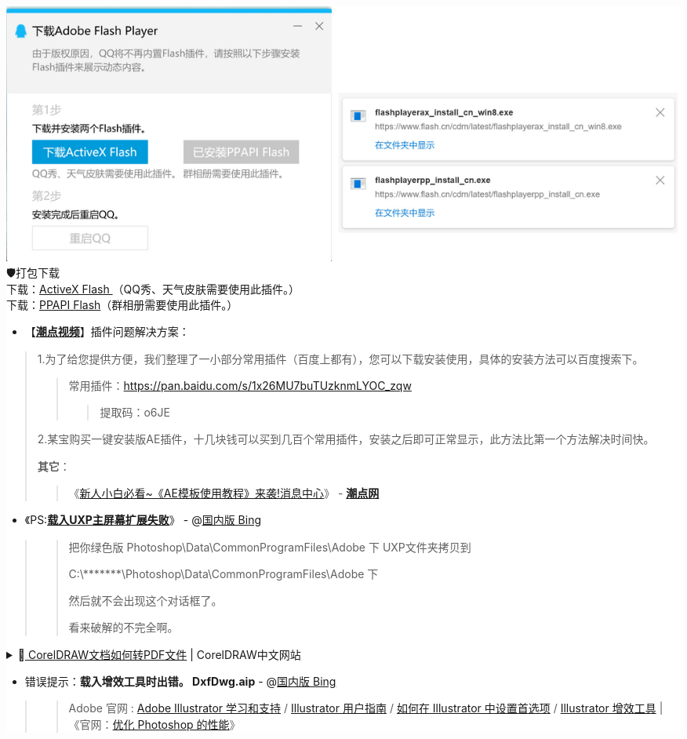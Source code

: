 <img class="bottom"  src="https://github.com/taoste/Hello-World/blob/master/Tools/Adobe%20PDF/QQ%E6%8F%92%E4%BB%B6%E4%B8%8B%E8%BD%BD.jpg?raw=true" height="100%" width="100%">🛡打包下载</a><br>
下载：<a href="https://www.flash.cn/cdm/latest/flashplayerax_install_cn_win8.exe" title="🛡ActiveX Flash （QQ秀、天气皮肤需要使用此插件。）">ActiveX Flash </a>（QQ秀、天气皮肤需要使用此插件。）<br>
下载：<a href="https://www.flash.cn/cdm/latest/flashplayerpp_install_cn.exe" title="🛡PPAPI Flash（群相册需要使用此插件。）">PPAPI Flash</a>（群相册需要使用此插件。）
</blockquote>

- 【[**潮点视频**](https://shipin520.com/)】插件问题解决方案：
> 1.为了给您提供方便，我们整理了一小部分常用插件（百度上都有），您可以下载安装使用，具体的安装方法可以百度搜索下。
>> 常用插件：https://pan.baidu.com/s/1x26MU7buTUzknmLYOC_zqw
>>> 提取码：o6JE
>
>  2.某宝购买一键安装版AE插件，十几块钱可以买到几百个常用插件，安装之后即可正常显示，此方法比第一个方法解决时间快。
>
> **其它**：
>> 《[新人小白必看~《AE模板使用教程》来袭!消息中心](https://shipin520.com/message/134-70.html)》 - [**潮点网**](https://shipin520.com/) 

- 《PS:[**载入UXP主屏幕扩展失败**](https://www.cnblogs.com/xfbx/p/14774410.html)》 - @[国内版 Bing](https://cn.bing.com/search?q=%E8%BD%BD%E5%85%A5UXP%E4%B8%BB%E5%B1%8F%E5%B9%95%E6%89%A9%E5%B1%95%E5%A4%B1%E8%B4%A5)<br>
>><p>把你绿色版 Photoshop\Data\CommonProgramFiles\Adobe 下 UXP文件夹拷贝到</p>
>><p>C:\*******\Photoshop\Data\CommonProgramFiles\Adobe 下</p>
>><p>然后就不会出现这个对话框了。</p>
>><p>看来破解的不完全啊。</p>

<details><summary>        
 🔗<a href="https://www.coreldrawchina.com/X7jiaocheng/cdr-x7-pdf-wenjian.html" title=" CorelDRAW文档如何转PDF文件|CorelDRAW中文网站"> CorelDRAW文档如何转PDF文件</a> | CorelDRAW中文网站   </summary></details>


- 错误提示：**载入增效工具时出错。 DxfDwg.aip** - @[国内版 Bing](https://cn.bing.com/search?q=%E8%BD%BD%E5%85%A5%E5%A2%9E%E6%95%88%E5%B7%A5%E5%85%B7%E6%97%B6%E5%87%BA%E9%94%99%E3%80%82+DxfDwg.aip)
>> Adobe 官网 : [Adobe Illustrator 学习和支持](https://helpx.adobe.com/cn/support/illustrator.html) / [Illustrator 用户指南](https://helpx.adobe.com/cn/illustrator/user-guide.html) / [如何在 Illustrator 中设置首选项](https://helpx.adobe.com/cn/illustrator/using/setting-preferences.html) / [Illustrator 增效工具](https://helpx.adobe.com/cn/illustrator/plug-ins.html)  | 《官网：[优化 Photoshop 的性能](https://helpx.adobe.com/cn/photoshop/kb/optimize-photoshop-cc-performance.html)》
